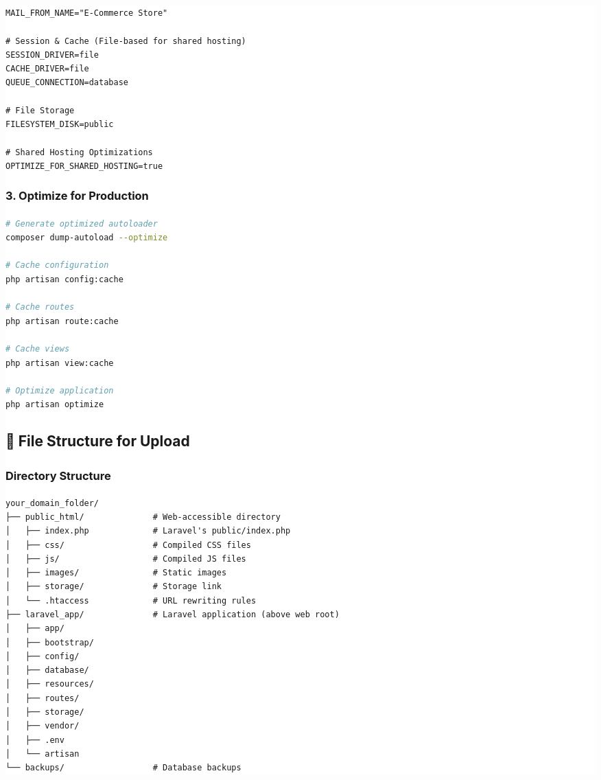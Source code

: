 ```env
MAIL_FROM_NAME="E-Commerce Store"

# Session & Cache (File-based for shared hosting)
SESSION_DRIVER=file
CACHE_DRIVER=file
QUEUE_CONNECTION=database

# File Storage
FILESYSTEM_DISK=public

# Shared Hosting Optimizations
OPTIMIZE_FOR_SHARED_HOSTING=true
```

### 3. Optimize for Production
```bash
# Generate optimized autoloader
composer dump-autoload --optimize

# Cache configuration
php artisan config:cache

# Cache routes
php artisan route:cache

# Cache views
php artisan view:cache

# Optimize application
php artisan optimize
```

## 📁 File Structure for Upload

### Directory Structure
```
your_domain_folder/
├── public_html/              # Web-accessible directory
│   ├── index.php             # Laravel's public/index.php
│   ├── css/                  # Compiled CSS files
│   ├── js/                   # Compiled JS files
│   ├── images/               # Static images
│   ├── storage/              # Storage link
│   └── .htaccess             # URL rewriting rules
├── laravel_app/              # Laravel application (above web root)
│   ├── app/
│   ├── bootstrap/
│   ├── config/
│   ├── database/
│   ├── resources/
│   ├── routes/
│   ├── storage/
│   ├── vendor/
│   ├── .env
│   └── artisan
└── backups/                  # Database backups
```
